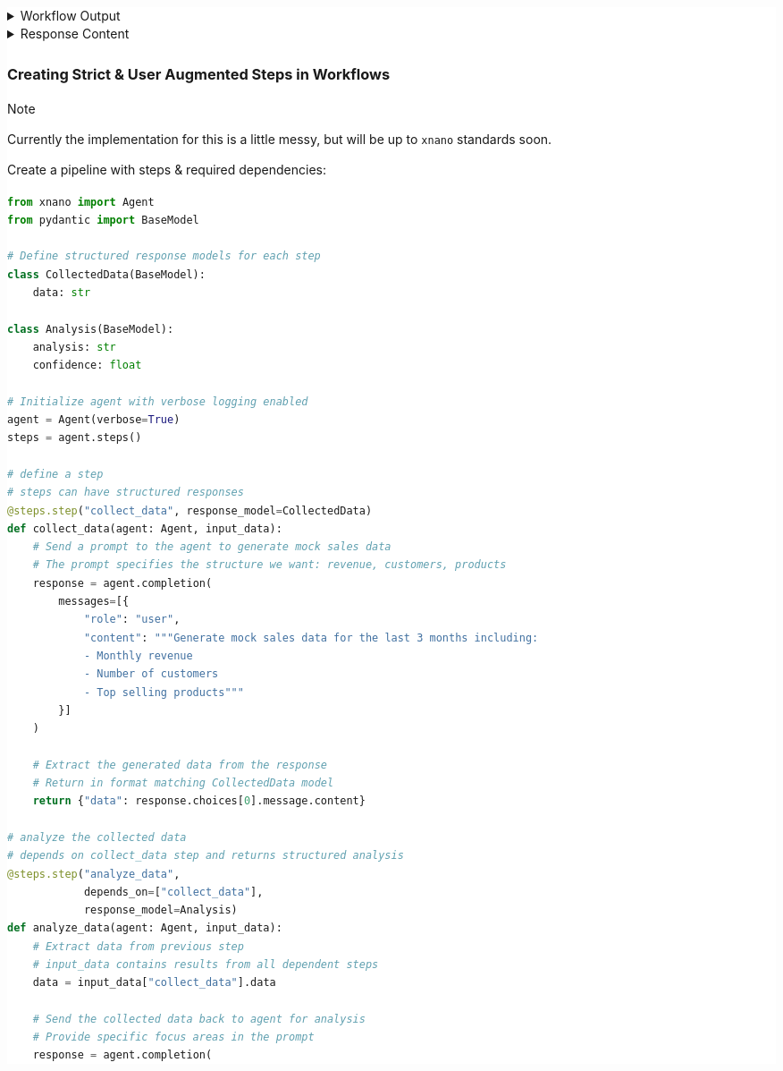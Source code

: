 <details><summary>
Workflow Output
</summary></details>

<details><summary>
Response Content
</summary></details>

### __Creating Strict & User Augmented Steps in Workflows__

> [!NOTE]
> Currently the implementation for this is a little messy, but will be up to `xnano` standards soon.

Create a pipeline with steps & required dependencies:

```python
from xnano import Agent
from pydantic import BaseModel

# Define structured response models for each step
class CollectedData(BaseModel):
    data: str

class Analysis(BaseModel):
    analysis: str
    confidence: float

# Initialize agent with verbose logging enabled
agent = Agent(verbose=True)
steps = agent.steps()

# define a step
# steps can have structured responses
@steps.step("collect_data", response_model=CollectedData)
def collect_data(agent: Agent, input_data):
    # Send a prompt to the agent to generate mock sales data
    # The prompt specifies the structure we want: revenue, customers, products
    response = agent.completion(
        messages=[{
            "role": "user",
            "content": """Generate mock sales data for the last 3 months including:
            - Monthly revenue
            - Number of customers
            - Top selling products"""
        }]
    )
    
    # Extract the generated data from the response
    # Return in format matching CollectedData model
    return {"data": response.choices[0].message.content}

# analyze the collected data
# depends on collect_data step and returns structured analysis
@steps.step("analyze_data", 
            depends_on=["collect_data"],
            response_model=Analysis)
def analyze_data(agent: Agent, input_data):
    # Extract data from previous step
    # input_data contains results from all dependent steps
    data = input_data["collect_data"].data
    
    # Send the collected data back to agent for analysis
    # Provide specific focus areas in the prompt
    response = agent.completion(
```